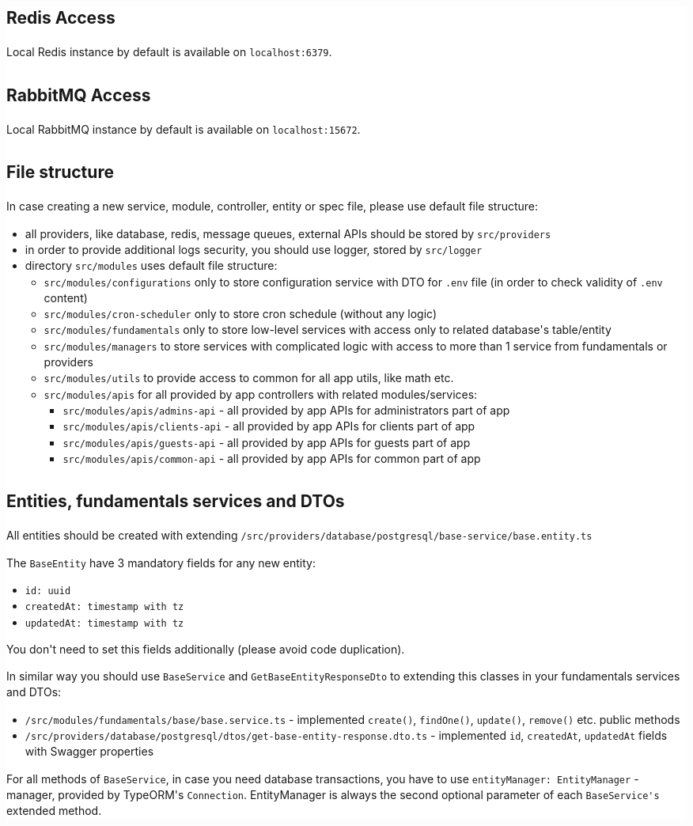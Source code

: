 ## Redis Access

Local Redis instance by default is available on `localhost:6379`.

## RabbitMQ Access

Local RabbitMQ instance by default is available on `localhost:15672`.

## File structure

In case creating a new service, module, controller, entity or spec file, please use default file structure:
* all providers, like database, redis, message queues, external APIs should be stored by `src/providers`
* in order to provide additional logs security, you should use logger, stored by `src/logger`
* directory `src/modules` uses default file structure:
  * `src/modules/configurations` only to store configuration service with DTO for `.env` file (in order to check validity of `.env` content)
  * `src/modules/cron-scheduler` only to store cron schedule (without any logic)
  * `src/modules/fundamentals` only to store low-level services with access only to related database's table/entity
  * `src/modules/managers` to store services with complicated logic with access to more than 1 service from fundamentals or providers
  * `src/modules/utils` to provide access to common for all app utils, like math etc.
  * `src/modules/apis` for all provided by app controllers with related modules/services:
    * `src/modules/apis/admins-api` - all provided by app APIs for administrators part of app
    * `src/modules/apis/clients-api` - all provided by app APIs for clients part of app
    * `src/modules/apis/guests-api` - all provided by app APIs for guests part of app
    * `src/modules/apis/common-api` - all provided by app APIs for common part of app

## Entities, fundamentals services and DTOs

All entities should be created with extending `/src/providers/database/postgresql/base-service/base.entity.ts`

The `BaseEntity` have 3 mandatory fields for any new entity:
* `id: uuid`
* `createdAt: timestamp with tz`
* `updatedAt: timestamp with tz`

You don't need to set this fields additionally (please avoid code duplication).

In similar way you should use `BaseService` and `GetBaseEntityResponseDto` to extending this classes in your fundamentals services and DTOs:
* `/src/modules/fundamentals/base/base.service.ts` - implemented `create()`, `findOne()`, `update()`, `remove()` etc. public methods
* `/src/providers/database/postgresql/dtos/get-base-entity-response.dto.ts` - implemented `id`, `createdAt`, `updatedAt` fields with Swagger properties

For all methods of `BaseService`, in case you need database transactions, you have to use `entityManager: EntityManager` - manager, provided by TypeORM's `Connection`.
EntityManager is always the second optional parameter of each `BaseService's` extended method.
